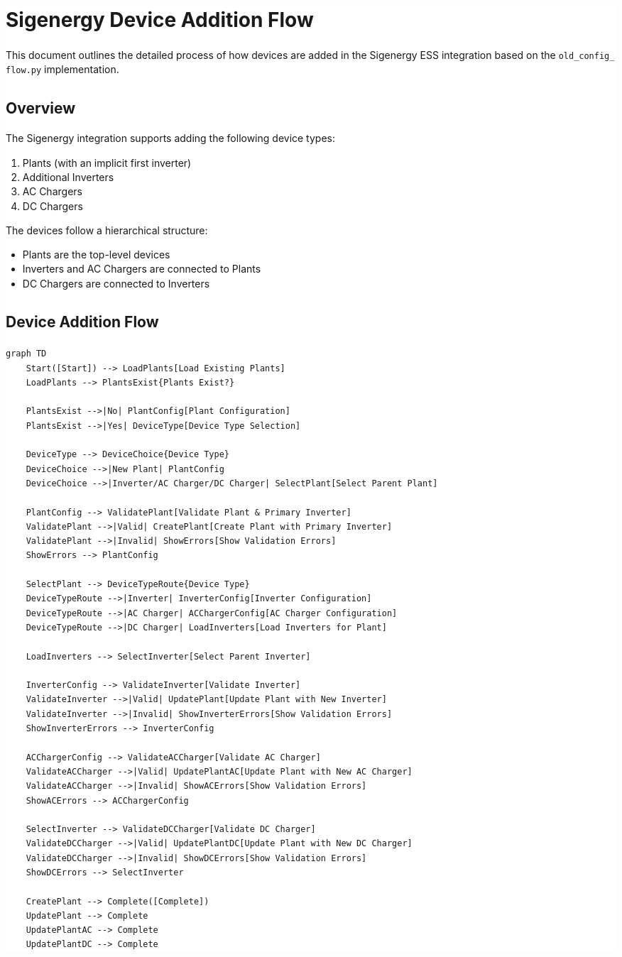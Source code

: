 # Sigenergy Device Addition Flow

This document outlines the detailed process of how devices are added in the Sigenergy ESS integration based on the `old_config_flow.py` implementation.

## Overview

The Sigenergy integration supports adding the following device types:
1. Plants (with an implicit first inverter)
2. Additional Inverters
3. AC Chargers
4. DC Chargers

The devices follow a hierarchical structure:
- Plants are the top-level devices
- Inverters and AC Chargers are connected to Plants
- DC Chargers are connected to Inverters

## Device Addition Flow

```mermaid
graph TD
    Start([Start]) --> LoadPlants[Load Existing Plants]
    LoadPlants --> PlantsExist{Plants Exist?}
    
    PlantsExist -->|No| PlantConfig[Plant Configuration]
    PlantsExist -->|Yes| DeviceType[Device Type Selection]
    
    DeviceType --> DeviceChoice{Device Type}
    DeviceChoice -->|New Plant| PlantConfig
    DeviceChoice -->|Inverter/AC Charger/DC Charger| SelectPlant[Select Parent Plant]
    
    PlantConfig --> ValidatePlant[Validate Plant & Primary Inverter]
    ValidatePlant -->|Valid| CreatePlant[Create Plant with Primary Inverter]
    ValidatePlant -->|Invalid| ShowErrors[Show Validation Errors]
    ShowErrors --> PlantConfig
    
    SelectPlant --> DeviceTypeRoute{Device Type}
    DeviceTypeRoute -->|Inverter| InverterConfig[Inverter Configuration]
    DeviceTypeRoute -->|AC Charger| ACChargerConfig[AC Charger Configuration]
    DeviceTypeRoute -->|DC Charger| LoadInverters[Load Inverters for Plant]
    
    LoadInverters --> SelectInverter[Select Parent Inverter]
    
    InverterConfig --> ValidateInverter[Validate Inverter]
    ValidateInverter -->|Valid| UpdatePlant[Update Plant with New Inverter]
    ValidateInverter -->|Invalid| ShowInverterErrors[Show Validation Errors]
    ShowInverterErrors --> InverterConfig
    
    ACChargerConfig --> ValidateACCharger[Validate AC Charger]
    ValidateACCharger -->|Valid| UpdatePlantAC[Update Plant with New AC Charger]
    ValidateACCharger -->|Invalid| ShowACErrors[Show Validation Errors]
    ShowACErrors --> ACChargerConfig
    
    SelectInverter --> ValidateDCCharger[Validate DC Charger]
    ValidateDCCharger -->|Valid| UpdatePlantDC[Update Plant with New DC Charger]
    ValidateDCCharger -->|Invalid| ShowDCErrors[Show Validation Errors]
    ShowDCErrors --> SelectInverter
    
    CreatePlant --> Complete([Complete])
    UpdatePlant --> Complete
    UpdatePlantAC --> Complete
    UpdatePlantDC --> Complete
```